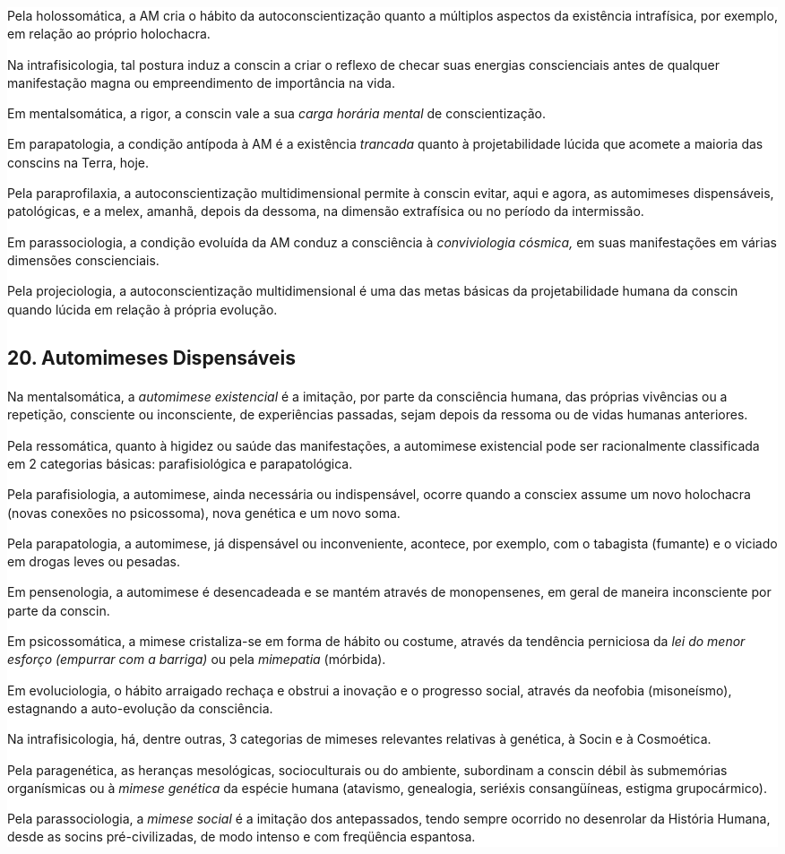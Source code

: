 Pela holossomática, a AM cria o hábito da autoconscientização quanto a múltiplos aspectos da existência intrafísica, por exemplo, em relação ao próprio holochacra.

Na intrafisicologia, tal postura induz a conscin a criar o reflexo de checar suas energias conscienciais antes de qualquer manifestação magna ou empreendimento de importância na vida.

Em mentalsomática, a rigor, a conscin vale a sua *carga horária mental* de conscientização.

Em parapatologia, a condição antípoda à AM é a existência *trancada* quanto à projetabilidade lúcida que acomete a maioria das conscins na Terra, hoje.

Pela paraprofilaxia, a autoconscientização multidimensional permite à conscin evitar, aqui e agora, as automimeses dispensáveis, patológicas, e a melex, amanhã, depois da dessoma, na dimensão extrafísica ou no período da intermissão.

Em parassociologia, a condição evoluída da AM conduz a consciência à *conviviologia cósmica,* em suas manifestações em várias dimensões conscienciais.

Pela projeciologia, a autoconscientização multidimensional é uma das metas básicas da projetabilidade humana da conscin quando lúcida em relação à própria evolução.

## 

## 20. Automimeses Dispensáveis

Na mentalsomática, a<span class="indexref" entry="Automimese existencial"></span> *automimese existencial* é a imitação, por parte da consciência humana, das próprias vivências ou a repetição, consciente ou inconsciente, de experiências passadas, sejam depois da ressoma ou de vidas humanas anteriores.

Pela ressomática, quanto à higidez ou saúde das manifestações, a automimese existencial pode ser racionalmente classificada em 2 categorias básicas: parafisiológica e parapatológica.

Pela parafisiologia, a automimese, ainda necessária ou indispensável, ocorre quando a consciex assume um novo holochacra (novas conexões no psicossoma), nova genética e um novo soma.

Pela parapatologia, a automimese, já dispensável ou inconveniente, acontece, por exemplo, com o tabagista (fumante) e o viciado em drogas leves ou pesadas.

Em pensenologia, a automimese é desencadeada e se mantém através de monopensenes, em geral de maneira inconsciente por parte da conscin.

Em psicossomática, a mimese cristaliza-se em forma de hábito ou costume, através da tendência perniciosa da *lei do menor esforço (empurrar com a barriga)* ou pela *mimepatia* (mórbida).

Em evoluciologia, o hábito arraigado rechaça e obstrui a inovação e o progresso social, através da neofobia (misoneísmo), estagnando a auto-evolução da consciência.

Na intrafisicologia, há, dentre outras, 3 categorias de mimeses relevantes relativas à genética, à Socin e à Cosmoética.

Pela paragenética, as heranças mesológicas, socioculturais ou do ambiente, subordinam a conscin débil às submemórias organísmicas ou à *mimese genética* da espécie humana (atavismo, genealogia, seriéxis consangüíneas, estigma grupocármico).

Pela parassociologia, a *mimese social* é a imitação dos antepassados, tendo sempre ocorrido no desenrolar da História Humana, desde as socins pré-civilizadas, de modo intenso e com freqüência espantosa.
